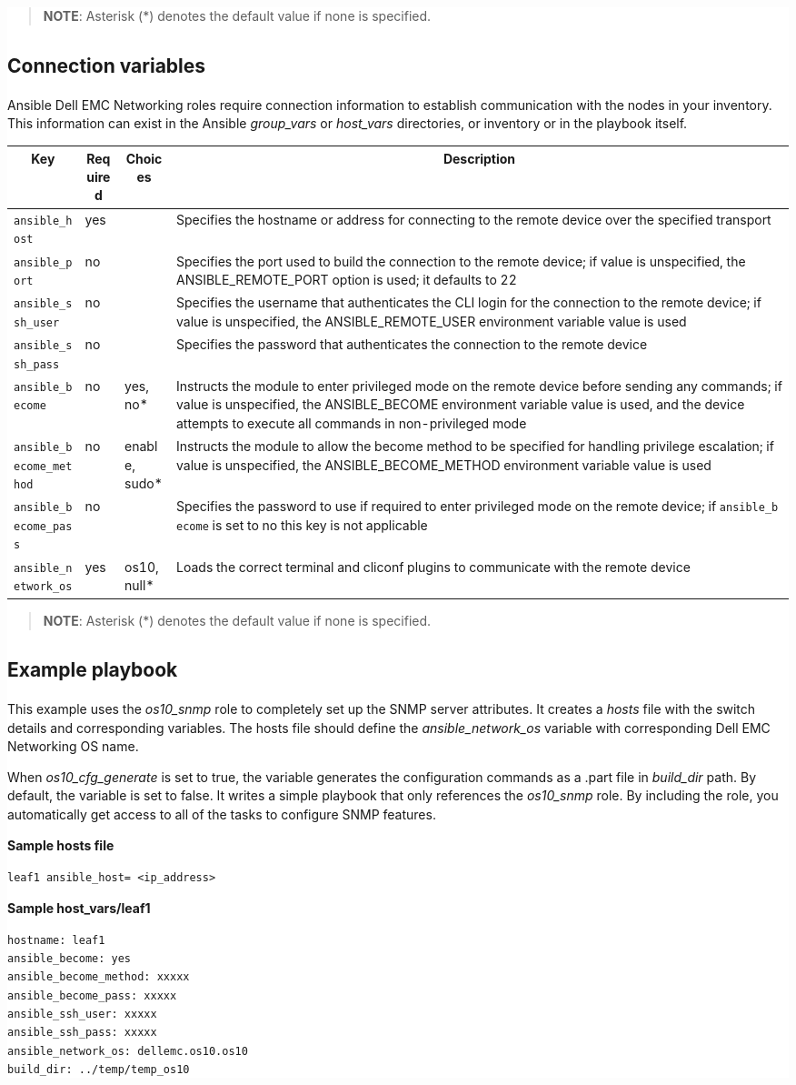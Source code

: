 
> **NOTE**: Asterisk (\*) denotes the default value if none is specified. 

Connection variables
--------------------

Ansible Dell EMC Networking roles require connection information to establish communication with the nodes in your inventory. This information can exist in the Ansible *group_vars* or *host_vars* directories, or inventory or in the playbook itself.

| Key         | Required | Choices    | Description                                         |
|-------------|----------|------------|-----------------------------------------------------|
| ``ansible_host`` | yes      |            | Specifies the hostname or address for connecting to the remote device over the specified transport |
| ``ansible_port`` | no       |            | Specifies the port used to build the connection to the remote device; if value is unspecified, the ANSIBLE_REMOTE_PORT option is used; it defaults to 22 |
| ``ansible_ssh_user`` | no       |            | Specifies the username that authenticates the CLI login for the connection to the remote device; if value is unspecified, the ANSIBLE_REMOTE_USER environment variable value is used  |
| ``ansible_ssh_pass`` | no       |            | Specifies the password that authenticates the connection to the remote device |
| ``ansible_become`` | no       | yes, no\*   | Instructs the module to enter privileged mode on the remote device before sending any commands; if value is unspecified, the ANSIBLE_BECOME environment variable value is used, and the device attempts to execute all commands in non-privileged mode |
| ``ansible_become_method`` | no       | enable, sudo\*   | Instructs the module to allow the become method to be specified for handling privilege escalation; if value is unspecified, the ANSIBLE_BECOME_METHOD environment variable value is used |
| ``ansible_become_pass`` | no       |            | Specifies the password to use if required to enter privileged mode on the remote device; if ``ansible_become`` is set to no this key is not applicable |
| ``ansible_network_os`` | yes      | os10, null\*  | Loads the correct terminal and cliconf plugins to communicate with the remote device |

> **NOTE**: Asterisk (\*) denotes the default value if none is specified.


Example playbook
----------------

This example uses the *os10_snmp* role to completely set up the SNMP server attributes. It creates a *hosts* file with the switch details and corresponding variables. The hosts file should define the *ansible_network_os* variable with corresponding Dell EMC Networking OS name. 

When *os10_cfg_generate* is set to true, the variable generates the configuration commands as a .part file in *build_dir* path. By default, the variable is set to false. It writes a simple playbook that only references the *os10_snmp* role. By including the role, you automatically get access to all of the tasks to configure SNMP features. 

**Sample hosts file**
 
    leaf1 ansible_host= <ip_address> 

**Sample host_vars/leaf1**

    hostname: leaf1
    ansible_become: yes
    ansible_become_method: xxxxx
    ansible_become_pass: xxxxx
    ansible_ssh_user: xxxxx
    ansible_ssh_pass: xxxxx
    ansible_network_os: dellemc.os10.os10
    build_dir: ../temp/temp_os10
	  